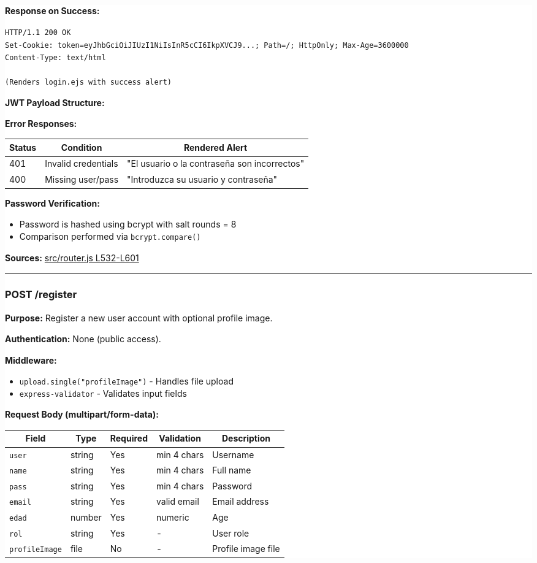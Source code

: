 **Response on Success:**

```
HTTP/1.1 200 OK
Set-Cookie: token=eyJhbGciOiJIUzI1NiIsInR5cCI6IkpXVCJ9...; Path=/; HttpOnly; Max-Age=3600000
Content-Type: text/html

(Renders login.ejs with success alert)
```

**JWT Payload Structure:**

```

```

**Error Responses:**

| Status | Condition | Rendered Alert |
| --- | --- | --- |
| 401 | Invalid credentials | "El usuario o la contraseña son incorrectos" |
| 400 | Missing user/pass | "Introduzca su usuario y contraseña" |

**Password Verification:**

* Password is hashed using bcrypt with salt rounds = 8
* Comparison performed via `bcrypt.compare()`

**Sources:** [src/router.js L532-L601](https://github.com/moichuelo/registro/blob/544abbcc/src/router.js#L532-L601)

---

### POST /register

**Purpose:** Register a new user account with optional profile image.

**Authentication:** None (public access).

**Middleware:**

* `upload.single("profileImage")` - Handles file upload
* `express-validator` - Validates input fields

**Request Body (multipart/form-data):**

| Field | Type | Required | Validation | Description |
| --- | --- | --- | --- | --- |
| `user` | string | Yes | min 4 chars | Username |
| `name` | string | Yes | min 4 chars | Full name |
| `pass` | string | Yes | min 4 chars | Password |
| `email` | string | Yes | valid email | Email address |
| `edad` | number | Yes | numeric | Age |
| `rol` | string | Yes | - | User role |
| `profileImage` | file | No | - | Profile image file |
